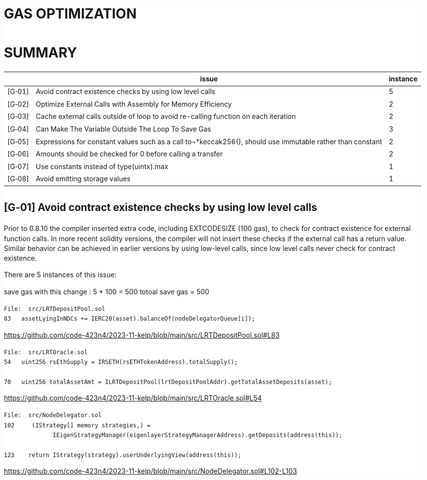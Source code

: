 # GAS OPTIMIZATION

# SUMMARY
|      |  issue  |  instance  |
|------|---------|------------|
|[G‑01]|Avoid contract existence checks by using low level calls|5|
|[G‑02]|Optimize External Calls with Assembly for Memory Efficiency|2|
|[G‑03]|Cache external calls outside of loop to avoid re-calling function on each iteration|2|
|[G‑04]|Can Make The Variable Outside The Loop To Save Gas |3|
|[G‑05]|Expressions for constant values such as a call to¬†keccak256(), should use immutable rather than constant|2|
|[G‑06]|Amounts should be checked for 0 before calling a transfer|2|
|[G‑07]|Use constants instead of type(uintx).max|1|
|[G‑08]|Avoid emitting storage values|1|



## [G‑01] Avoid contract existence checks by using low level calls
Prior to 0.8.10 the compiler inserted extra code, including EXTCODESIZE (100 gas), to check for contract existence for external function calls. In more recent solidity versions, the compiler will not insert these checks if the external call has a return value. Similar behavior can be achieved in earlier versions by using low-level calls, since low level calls never check for contract existence.

There are 5 instances of this issue:

save gas with this change : 5 * 100 = 500
totoal save gas = 500
```solidity
File:  src/LRTDepositPool.sol
83   assetLyingInNDCs += IERC20(asset).balanceOf(nodeDelegatorQueue[i]);
```
https://github.com/code-423n4/2023-11-kelp/blob/main/src/LRTDepositPool.sol#L83

```solidity
File:  src/LRTOracle.sol
54   uint256 rsEthSupply = IRSETH(rsETHTokenAddress).totalSupply();

70   uint256 totalAssetAmt = ILRTDepositPool(lrtDepositPoolAddr).getTotalAssetDeposits(asset);
```
https://github.com/code-423n4/2023-11-kelp/blob/main/src/LRTOracle.sol#L54

```solidity
File:  src/NodeDelegator.sol
102     (IStrategy[] memory strategies,) =
              IEigenStrategyManager(eigenlayerStrategyManagerAddress).getDeposits(address(this));

123    return IStrategy(strategy).userUnderlyingView(address(this));              
```
https://github.com/code-423n4/2023-11-kelp/blob/main/src/NodeDelegator.sol#L102-L103
